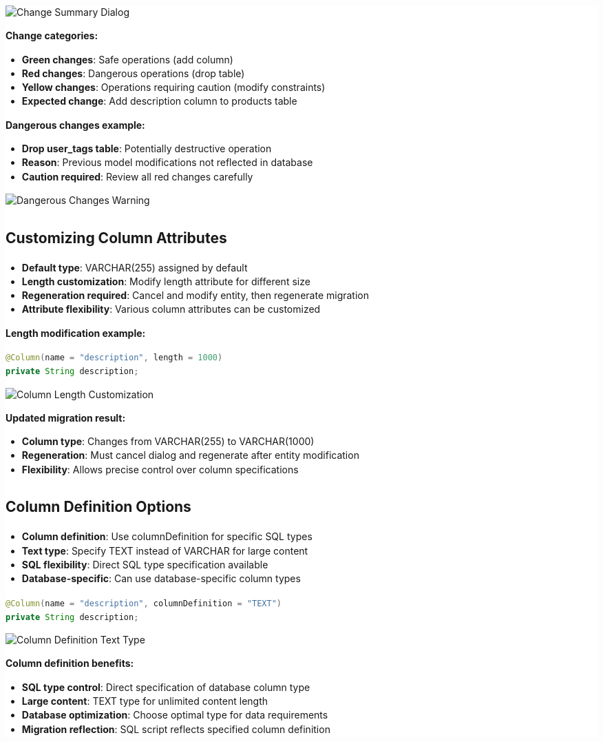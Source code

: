 ![Change Summary Dialog](assets/change-summary-dialog.png)

**Change categories:**
- **Green changes**: Safe operations (add column)
- **Red changes**: Dangerous operations (drop table)
- **Yellow changes**: Operations requiring caution (modify constraints)
- **Expected change**: Add description column to products table

**Dangerous changes example:**
- **Drop user_tags table**: Potentially destructive operation
- **Reason**: Previous model modifications not reflected in database
- **Caution required**: Review all red changes carefully

![Dangerous Changes Warning](assets/dangerous-changes-warning.png)

## Customizing Column Attributes

- **Default type**: VARCHAR(255) assigned by default
- **Length customization**: Modify length attribute for different size
- **Regeneration required**: Cancel and modify entity, then regenerate migration
- **Attribute flexibility**: Various column attributes can be customized

**Length modification example:**
```java
@Column(name = "description", length = 1000)
private String description;
```

![Column Length Customization](assets/column-length-customization.png)

**Updated migration result:**
- **Column type**: Changes from VARCHAR(255) to VARCHAR(1000)
- **Regeneration**: Must cancel dialog and regenerate after entity modification
- **Flexibility**: Allows precise control over column specifications

## Column Definition Options

- **Column definition**: Use columnDefinition for specific SQL types
- **Text type**: Specify TEXT instead of VARCHAR for large content
- **SQL flexibility**: Direct SQL type specification available
- **Database-specific**: Can use database-specific column types

```java
@Column(name = "description", columnDefinition = "TEXT")
private String description;
```

![Column Definition Text Type](assets/column-definition-text-type.png)

**Column definition benefits:**
- **SQL type control**: Direct specification of database column type
- **Large content**: TEXT type for unlimited content length
- **Database optimization**: Choose optimal type for data requirements
- **Migration reflection**: SQL script reflects specified column definition
